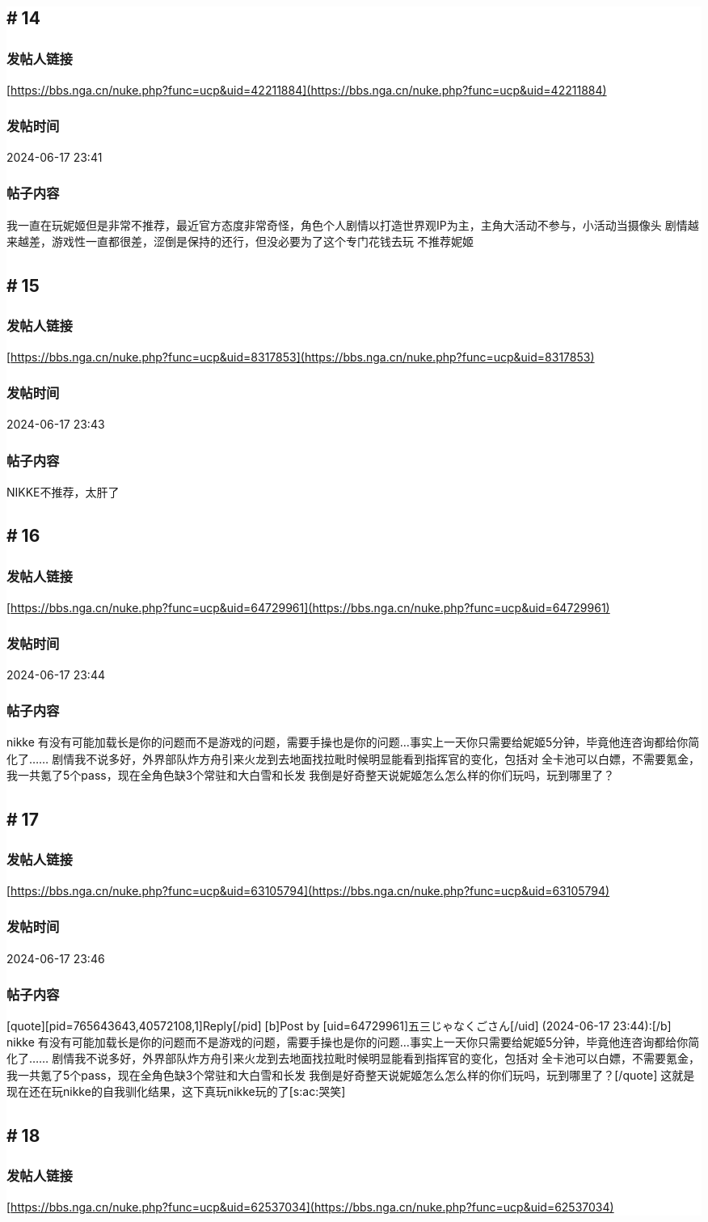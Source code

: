 ## \# 14
### 发帖人链接
[https://bbs.nga.cn/nuke.php?func=ucp&uid=42211884](https://bbs.nga.cn/nuke.php?func=ucp&uid=42211884)
### 发帖时间
2024-06-17 23:41
### 帖子内容
我一直在玩妮姬但是非常不推荐，最近官方态度非常奇怪，角色个人剧情以打造世界观IP为主，主角大活动不参与，小活动当摄像头
剧情越来越差，游戏性一直都很差，涩倒是保持的还行，但没必要为了这个专门花钱去玩
不推荐妮姬
## \# 15
### 发帖人链接
[https://bbs.nga.cn/nuke.php?func=ucp&uid=8317853](https://bbs.nga.cn/nuke.php?func=ucp&uid=8317853)
### 发帖时间
2024-06-17 23:43
### 帖子内容
NIKKE不推荐，太肝了
## \# 16
### 发帖人链接
[https://bbs.nga.cn/nuke.php?func=ucp&uid=64729961](https://bbs.nga.cn/nuke.php?func=ucp&uid=64729961)
### 发帖时间
2024-06-17 23:44
### 帖子内容
nikke
有没有可能加载长是你的问题而不是游戏的问题，需要手操也是你的问题…事实上一天你只需要给妮姬5分钟，毕竟他连咨询都给你简化了……
剧情我不说多好，外界部队炸方舟引来火龙到去地面找拉毗时候明显能看到指挥官的变化，包括对
全卡池可以白嫖，不需要氪金，我一共氪了5个pass，现在全角色缺3个常驻和大白雪和长发
我倒是好奇整天说妮姬怎么怎么样的你们玩吗，玩到哪里了？
## \# 17
### 发帖人链接
[https://bbs.nga.cn/nuke.php?func=ucp&uid=63105794](https://bbs.nga.cn/nuke.php?func=ucp&uid=63105794)
### 发帖时间
2024-06-17 23:46
### 帖子内容
[quote][pid=765643643,40572108,1]Reply[/pid] [b]Post by [uid=64729961]五三じゃなくごさん[/uid] (2024-06-17 23:44):[/b]
nikke
有没有可能加载长是你的问题而不是游戏的问题，需要手操也是你的问题…事实上一天你只需要给妮姬5分钟，毕竟他连咨询都给你简化了……
剧情我不说多好，外界部队炸方舟引来火龙到去地面找拉毗时候明显能看到指挥官的变化，包括对
全卡池可以白嫖，不需要氪金，我一共氪了5个pass，现在全角色缺3个常驻和大白雪和长发
我倒是好奇整天说妮姬怎么怎么样的你们玩吗，玩到哪里了？[/quote]
这就是现在还在玩nikke的自我驯化结果，这下真玩nikke玩的了[s:ac:哭笑]
## \# 18
### 发帖人链接
[https://bbs.nga.cn/nuke.php?func=ucp&uid=62537034](https://bbs.nga.cn/nuke.php?func=ucp&uid=62537034)